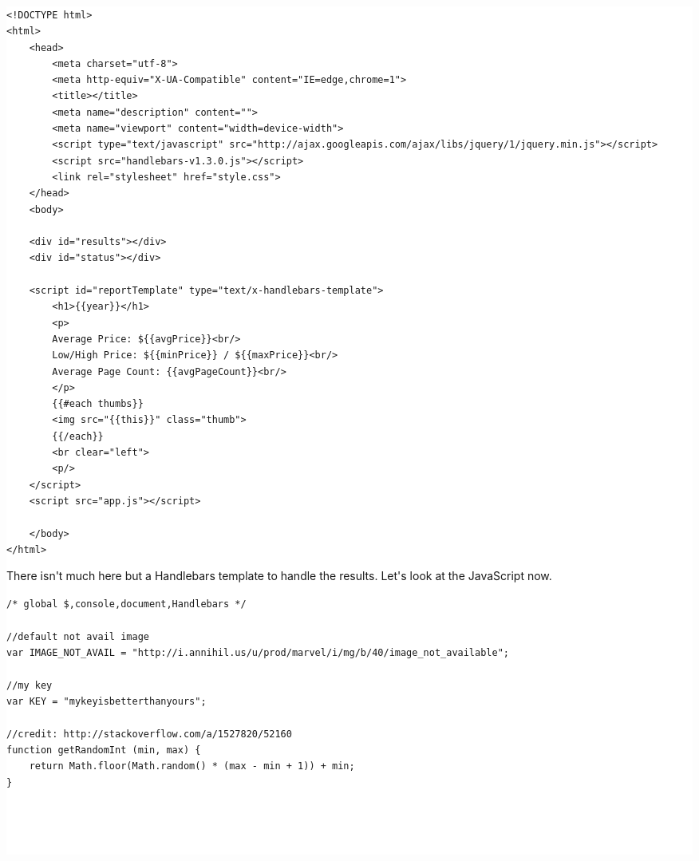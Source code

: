 <pre><code class="language-markup">&lt;!DOCTYPE html&gt;
&lt;html&gt;
	&lt;head&gt;
		&lt;meta charset=&quot;utf-8&quot;&gt;
		&lt;meta http-equiv=&quot;X-UA-Compatible&quot; content=&quot;IE=edge,chrome=1&quot;&gt;
		&lt;title&gt;&lt;&#x2F;title&gt;
		&lt;meta name=&quot;description&quot; content=&quot;&quot;&gt;
		&lt;meta name=&quot;viewport&quot; content=&quot;width=device-width&quot;&gt;
		&lt;script type=&quot;text&#x2F;javascript&quot; src=&quot;http:&#x2F;&#x2F;ajax.googleapis.com&#x2F;ajax&#x2F;libs&#x2F;jquery&#x2F;1&#x2F;jquery.min.js&quot;&gt;&lt;&#x2F;script&gt;
		&lt;script src=&quot;handlebars-v1.3.0.js&quot;&gt;&lt;&#x2F;script&gt;
		&lt;link rel=&quot;stylesheet&quot; href=&quot;style.css&quot;&gt;
	&lt;&#x2F;head&gt;
	&lt;body&gt;

	&lt;div id=&quot;results&quot;&gt;&lt;&#x2F;div&gt;
	&lt;div id=&quot;status&quot;&gt;&lt;&#x2F;div&gt;

	&lt;script id=&quot;reportTemplate&quot; type=&quot;text&#x2F;x-handlebars-template&quot;&gt;
		&lt;h1&gt;{{year}}&lt;&#x2F;h1&gt;
		&lt;p&gt;
		Average Price: ${{avgPrice}}&lt;br&#x2F;&gt;
		Low&#x2F;High Price: ${{minPrice}} &#x2F; ${{maxPrice}}&lt;br&#x2F;&gt;
		Average Page Count: {{avgPageCount}}&lt;br&#x2F;&gt;
		&lt;&#x2F;p&gt;
		{{#each thumbs}}
		&lt;img src=&quot;{{this}}&quot; class=&quot;thumb&quot;&gt;
		{{&#x2F;each}}
		&lt;br clear=&quot;left&quot;&gt;
		&lt;p&#x2F;&gt;
	&lt;&#x2F;script&gt;
	&lt;script src=&quot;app.js&quot;&gt;&lt;&#x2F;script&gt;

	&lt;&#x2F;body&gt;
&lt;&#x2F;html&gt;</code></pre>

<p>
There isn't much here but a Handlebars template to handle the results. Let's look at the JavaScript now.
</p>

<pre><code class="language-javascript">&#x2F;* global $,console,document,Handlebars *&#x2F;

&#x2F;&#x2F;default not avail image
var IMAGE_NOT_AVAIL = &quot;http:&#x2F;&#x2F;i.annihil.us&#x2F;u&#x2F;prod&#x2F;marvel&#x2F;i&#x2F;mg&#x2F;b&#x2F;40&#x2F;image_not_available&quot;;

&#x2F;&#x2F;my key
var KEY = &quot;mykeyisbetterthanyours&quot;;

&#x2F;&#x2F;credit: http:&#x2F;&#x2F;stackoverflow.com&#x2F;a&#x2F;1527820&#x2F;52160
function getRandomInt (min, max) {
	return Math.floor(Math.random() * (max - min + 1)) + min;
}
		